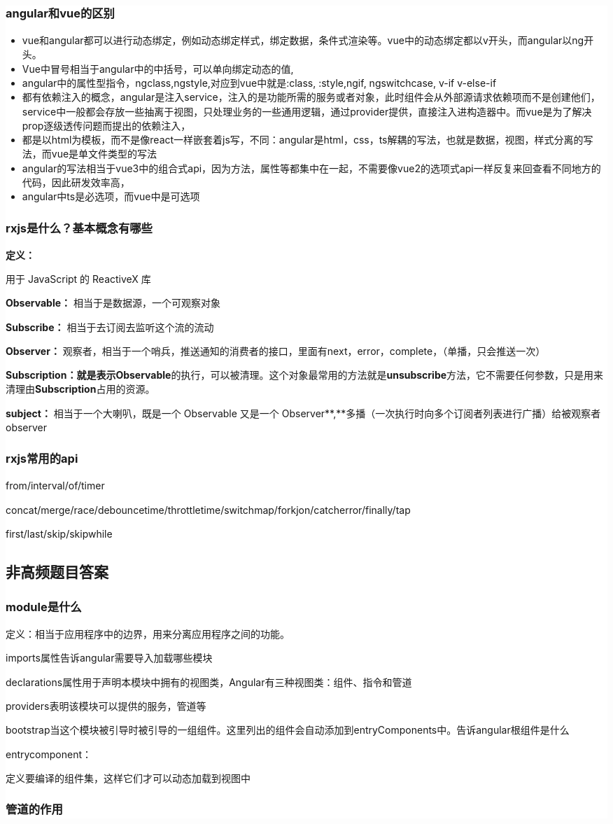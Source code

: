 ### angular和vue的区别

- vue和angular都可以进行动态绑定，例如动态绑定样式，绑定数据，条件式渲染等。vue中的动态绑定都以v开头，而angular以ng开头。
- Vue中冒号相当于angular中的中括号，可以单向绑定动态的值,
- angular中的属性型指令，ngclass,ngstyle,对应到vue中就是:class,  :style,ngif, ngswitchcase, v-if v-else-if
- 都有依赖注入的概念，angular是注入service，注入的是功能所需的服务或者对象，此时组件会从外部源请求依赖项而不是创建他们，service中一般都会存放一些抽离于视图，只处理业务的一些通用逻辑，通过provider提供，直接注入进构造器中。而vue是为了解决prop逐级透传问题而提出的依赖注入，
- 都是以html为模板，而不是像react一样嵌套着js写，不同：angular是html，css，ts解耦的写法，也就是数据，视图，样式分离的写法，而vue是单文件类型的写法
- angular的写法相当于vue3中的组合式api，因为方法，属性等都集中在一起，不需要像vue2的选项式api一样反复来回查看不同地方的代码，因此研发效率高，
- angular中ts是必选项，而vue中是可选项

### rxjs是什么？基本概念有哪些

**定义：**

用于 JavaScript 的 ReactiveX 库

**Observable：** 相当于是数据源，一个可观察对象

**Subscribe：** 相当于去订阅去监听这个流的流动

**Observer：** 观察者，相当于一个哨兵，推送通知的消费者的接口，里面有next，error，complete，（单播，只会推送一次）

**Subscription：**就是表示**Observable**的执行，可以被清理。这个对象最常用的方法就是**unsubscribe**方法，它不需要任何参数，只是用来清理由**Subscription**占用的资源。

**subject：** 相当于一个大喇叭，既是一个 Observable 又是一个 Observer**,**多播（一次执行时向多个订阅者列表进行广播）给被观察者observer



### rxjs常用的api

from/interval/of/timer

concat/merge/race/debouncetime/throttletime/switchmap/forkjon/catcherror/finally/tap

first/last/skip/skipwhile

## 非高频题目答案

### module是什么

定义：相当于应用程序中的边界，用来分离应用程序之间的功能。

imports属性告诉angular需要导入加载哪些模块

declarations属性用于声明本模块中拥有的视图类，Angular有三种视图类：组件、指令和管道

providers表明该模块可以提供的服务，管道等

bootstrap当这个模块被引导时被引导的一组组件。这里列出的组件会自动添加到entryComponents中。告诉angular根组件是什么

entrycomponent：

定义要编译的组件集，这样它们才可以动态加载到视图中

### 管道的作用

